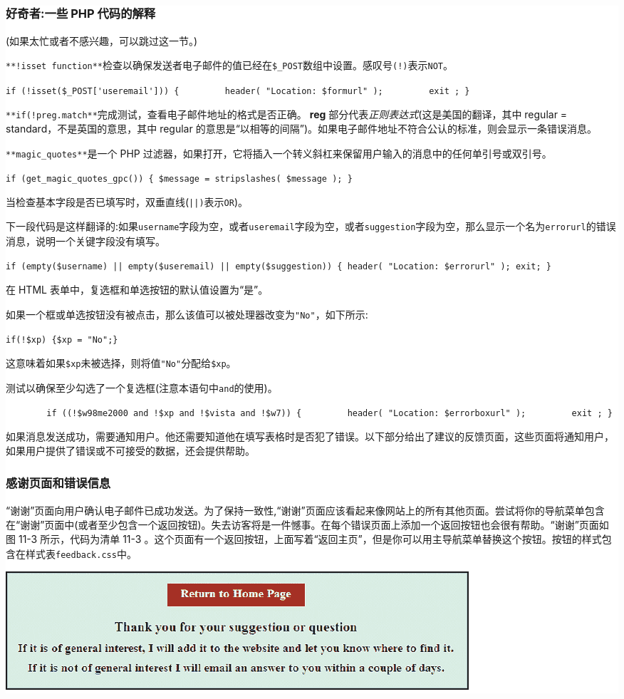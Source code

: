 ### 好奇者:一些 PHP 代码的解释

(如果太忙或者不感兴趣，可以跳过这一节。)

`**!isset function**`检查以确保发送者电子邮件的值已经在`$_POST`数组中设置。感叹号`(!)`表示`NOT`。

`if (!isset($_POST['useremail'])) {
        header( "Location: $formurl" );
        exit ;
}`

`**if(!preg.match**`完成测试，查看电子邮件地址的格式是否正确。 **reg** 部分代表*正则表达式*(这是美国的翻译，其中 regular = standard，不是英国的意思，其中 regular 的意思是“以相等的间隔”)。如果电子邮件地址不符合公认的标准，则会显示一条错误消息。

`**magic_quotes**`是一个 PHP 过滤器，如果打开，它将插入一个转义斜杠来保留用户输入的消息中的任何单引号或双引号。

`if (get_magic_quotes_gpc()) { $message = stripslashes( $message );
}`

当检查基本字段是否已填写时，双垂直线(`||)`表示`OR`)。

下一段代码是这样翻译的:如果`username`字段为空，或者`useremail`字段为空，或者`suggestion`字段为空，那么显示一个名为`errorurl`的错误消息，说明一个关键字段没有填写。

`if (empty($username) || empty($useremail) || empty($suggestion)) { header( "Location:
$errorurl" ); exit;
}`

在 HTML 表单中，复选框和单选按钮的默认值设置为“是”。

如果一个框或单选按钮没有被点击，那么该值可以被处理器改变为`"No"`，如下所示:

`if(!$xp) {$xp = "No";}`

这意味着如果`$xp`未被选择，则将值`"No"`分配给`$xp`。

测试以确保至少勾选了一个复选框(注意本语句中`and`的使用)。

`        if ((!$w98me2000 and !$xp and !$vista and !$w7)) {
        header( "Location: $errorboxurl" );
        exit ;
}`

如果消息发送成功，需要通知用户。他还需要知道他在填写表格时是否犯了错误。以下部分给出了建议的反馈页面，这些页面将通知用户，如果用户提供了错误或不可接受的数据，还会提供帮助。

### 感谢页面和错误信息

“谢谢”页面向用户确认电子邮件已成功发送。为了保持一致性,“谢谢”页面应该看起来像网站上的所有其他页面。尝试将你的导航菜单包含在“谢谢”页面中(或者至少包含一个返回按钮)。失去访客将是一件憾事。在每个错误页面上添加一个返回按钮也会很有帮助。“谢谢”页面如图 11-3 所示，代码为清单 11-3 。这个页面有一个返回按钮，上面写着“返回主页”，但是你可以用主导航菜单替换这个按钮。按钮的样式包含在样式表`feedback.css`中。

![images](img/9781430242758_Fig11-03.jpg)
